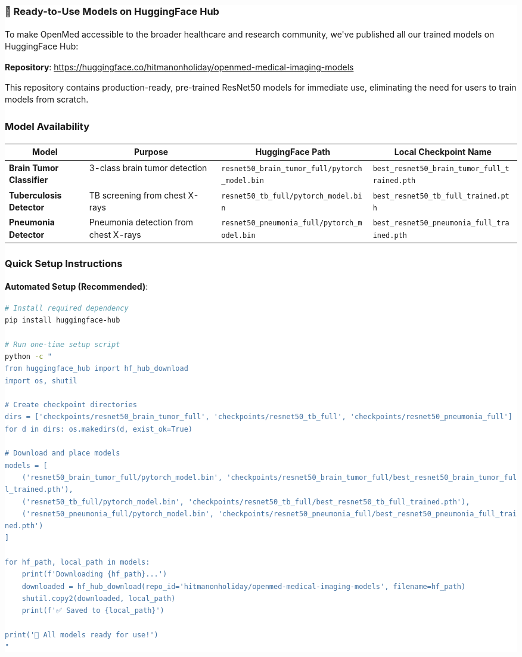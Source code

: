 ### 🚀 Ready-to-Use Models on HuggingFace Hub

To make OpenMed accessible to the broader healthcare and research community, we've published all our trained models on HuggingFace Hub:

**Repository**: https://huggingface.co/hitmanonholiday/openmed-medical-imaging-models

This repository contains production-ready, pre-trained ResNet50 models for immediate use, eliminating the need for users to train models from scratch.

### Model Availability

| Model | Purpose | HuggingFace Path | Local Checkpoint Name |
|-------|---------|------------------|----------------------|
| **Brain Tumor Classifier** | 3-class brain tumor detection | `resnet50_brain_tumor_full/pytorch_model.bin` | `best_resnet50_brain_tumor_full_trained.pth` |
| **Tuberculosis Detector** | TB screening from chest X-rays | `resnet50_tb_full/pytorch_model.bin` | `best_resnet50_tb_full_trained.pth` |
| **Pneumonia Detector** | Pneumonia detection from chest X-rays | `resnet50_pneumonia_full/pytorch_model.bin` | `best_resnet50_pneumonia_full_trained.pth` |

### Quick Setup Instructions

**Automated Setup (Recommended)**:
```bash
# Install required dependency
pip install huggingface-hub

# Run one-time setup script
python -c "
from huggingface_hub import hf_hub_download
import os, shutil

# Create checkpoint directories
dirs = ['checkpoints/resnet50_brain_tumor_full', 'checkpoints/resnet50_tb_full', 'checkpoints/resnet50_pneumonia_full']
for d in dirs: os.makedirs(d, exist_ok=True)

# Download and place models
models = [
    ('resnet50_brain_tumor_full/pytorch_model.bin', 'checkpoints/resnet50_brain_tumor_full/best_resnet50_brain_tumor_full_trained.pth'),
    ('resnet50_tb_full/pytorch_model.bin', 'checkpoints/resnet50_tb_full/best_resnet50_tb_full_trained.pth'),
    ('resnet50_pneumonia_full/pytorch_model.bin', 'checkpoints/resnet50_pneumonia_full/best_resnet50_pneumonia_full_trained.pth')
]

for hf_path, local_path in models:
    print(f'Downloading {hf_path}...')
    downloaded = hf_hub_download(repo_id='hitmanonholiday/openmed-medical-imaging-models', filename=hf_path)
    shutil.copy2(downloaded, local_path)
    print(f'✅ Saved to {local_path}')

print('🎉 All models ready for use!')
"
```
